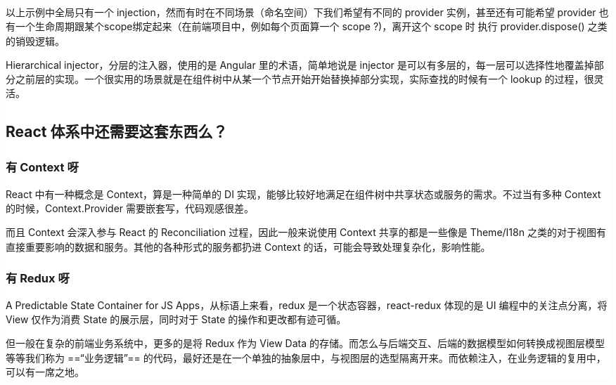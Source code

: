 以上示例中全局只有一个 injection，然而有时在不同场景（命名空间）下我们希望有不同的 provider 实例，甚至还有可能希望 provider 也有一个生命周期跟某个scope绑定起来（在前端项目中，例如每个页面算一个 scope ?)，离开这个 scope 时 执行 provider.dispose() 之类的销毁逻辑。

Hierarchical injector，分层的注入器，使用的是 Angular 里的术语，简单地说是 injector 是可以有多层的，每一层可以选择性地覆盖掉部分之前层的实现。一个很实用的场景就是在组件树中从某一个节点开始开始替换掉部分实现，实际查找的时候有一个 lookup 的过程，很灵活。

## React 体系中还需要这套东西么？
### 有 Context 呀
React 中有一种概念是 Context，算是一种简单的 DI 实现，能够比较好地满足在组件树中共享状态或服务的需求。不过当有多种 Context 的时候，Context.Provider 需要嵌套写，代码观感很差。

而且 Context 会深入参与 React 的 Reconciliation 过程，因此一般来说使用 Context 共享的都是一些像是 Theme/I18n 之类的对于视图有直接重要影响的数据和服务。其他的各种形式的服务都扔进 Context 的话，可能会导致处理复杂化，影响性能。

### 有 Redux 呀
A Predictable State Container for JS Apps，从标语上来看，redux 是一个状态容器，react-redux 体现的是 UI 编程中的关注点分离，将 View 仅作为消费 State 的展示层，同时对于 State 的操作和更改都有迹可循。

但一般在复杂的前端业务系统中，更多的是将 Redux 作为 View Data 的存储。而怎么与后端交互、后端的数据模型如何转换成视图层模型等等我们称为 ==“业务逻辑”== 的代码，最好还是在一个单独的抽象层中，与视图层的选型隔离开来。而依赖注入，在业务逻辑的复用中，可以有一席之地。
